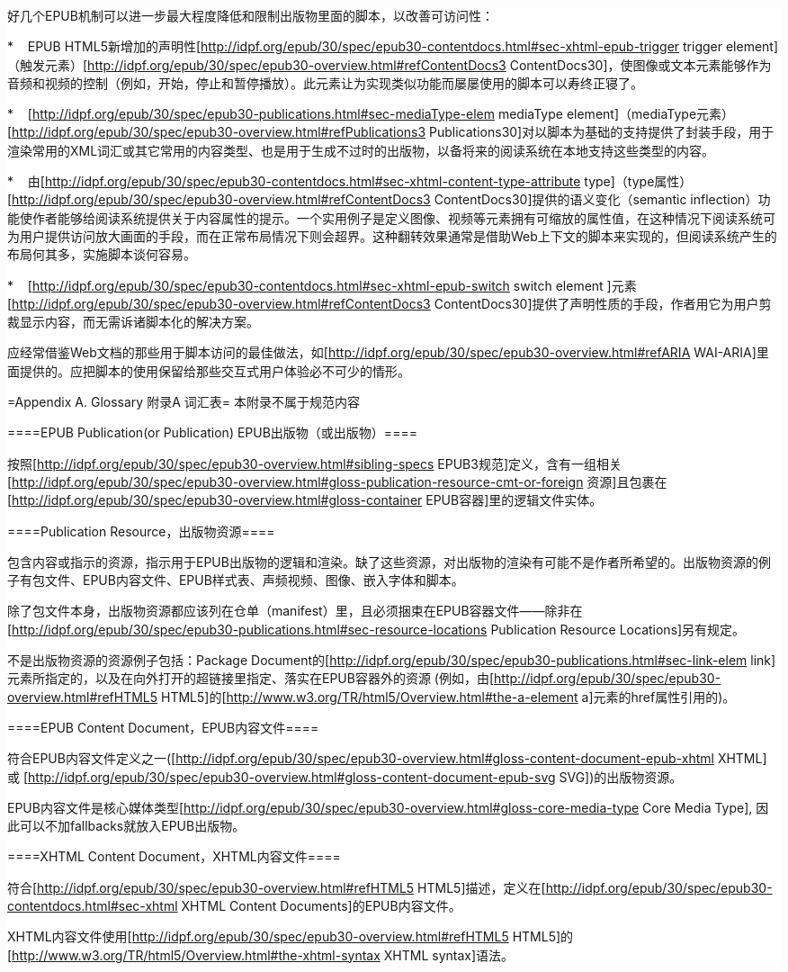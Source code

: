 好几个EPUB机制可以进一步最大程度降低和限制出版物里面的脚本，以改善可访问性：

*    EPUB HTML5新增加的声明性[http://idpf.org/epub/30/spec/epub30-contentdocs.html#sec-xhtml-epub-trigger trigger element]（触发元素）[http://idpf.org/epub/30/spec/epub30-overview.html#refContentDocs3 ContentDocs30]，使图像或文本元素能够作为音频和视频的控制（例如，开始，停止和暂停播放）。此元素让为实现类似功能而屡屡使用的脚本可以寿终正寝了。

*    [http://idpf.org/epub/30/spec/epub30-publications.html#sec-mediaType-elem mediaType element]（mediaType元素）[http://idpf.org/epub/30/spec/epub30-overview.html#refPublications3 Publications30]对以脚本为基础的支持提供了封装手段，用于渲染常用的XML词汇或其它常用的内容类型、也是用于生成不过时的出版物，以备将来的阅读系统在本地支持这些类型的内容。

*    由[http://idpf.org/epub/30/spec/epub30-contentdocs.html#sec-xhtml-content-type-attribute type]（type属性）[http://idpf.org/epub/30/spec/epub30-overview.html#refContentDocs3 ContentDocs30]提供的语义变化（semantic inflection）功能使作者能够给阅读系统提供关于内容属性的提示。一个实用例子是定义图像、视频等元素拥有可缩放的属性值，在这种情况下阅读系统可为用户提供访问放大画面的手段，而在正常布局情况下则会超界。这种翻转效果通常是借助Web上下文的脚本来实现的，但阅读系统产生的布局何其多，实施脚本谈何容易。

*    [http://idpf.org/epub/30/spec/epub30-contentdocs.html#sec-xhtml-epub-switch switch element ]元素[http://idpf.org/epub/30/spec/epub30-overview.html#refContentDocs3 ContentDocs30]提供了声明性质的手段，作者用它为用户剪裁显示内容，而无需诉诸脚本化的解决方案。


应经常借鉴Web文档的那些用于脚本访问的最佳做法，如[http://idpf.org/epub/30/spec/epub30-overview.html#refARIA WAI-ARIA]里面提供的。应把脚本的使用保留给那些交互式用户体验必不可少的情形。

=Appendix A. Glossary 附录A 词汇表=
本附录不属于规范内容

====EPUB Publication(or Publication) EPUB出版物（或出版物）====

按照[http://idpf.org/epub/30/spec/epub30-overview.html#sibling-specs EPUB3规范]定义，含有一组相关[http://idpf.org/epub/30/spec/epub30-overview.html#gloss-publication-resource-cmt-or-foreign 资源]且包裹在[http://idpf.org/epub/30/spec/epub30-overview.html#gloss-container EPUB容器]里的逻辑文件实体。

====Publication Resource，出版物资源====

包含内容或指示的资源，指示用于EPUB出版物的逻辑和渲染。缺了这些资源，对出版物的渲染有可能不是作者所希望的。出版物资源的例子有包文件、EPUB内容文件、EPUB样式表、声频视频、图像、嵌入字体和脚本。

除了包文件本身，出版物资源都应该列在仓单（manifest）里，且必须捆束在EPUB容器文件——除非在[http://idpf.org/epub/30/spec/epub30-publications.html#sec-resource-locations Publication Resource Locations]另有规定。

不是出版物资源的资源例子包括：Package Document的[http://idpf.org/epub/30/spec/epub30-publications.html#sec-link-elem link]元素所指定的，以及在向外打开的超链接里指定、落实在EPUB容器外的资源
(例如，由[http://idpf.org/epub/30/spec/epub30-overview.html#refHTML5 HTML5]的[http://www.w3.org/TR/html5/Overview.html#the-a-element a]元素的href属性引用的)。

====EPUB Content Document，EPUB内容文件====

符合EPUB内容文件定义之一([http://idpf.org/epub/30/spec/epub30-overview.html#gloss-content-document-epub-xhtml XHTML] 或 [http://idpf.org/epub/30/spec/epub30-overview.html#gloss-content-document-epub-svg SVG])的出版物资源。

EPUB内容文件是核心媒体类型[http://idpf.org/epub/30/spec/epub30-overview.html#gloss-core-media-type Core Media Type], 因此可以不加fallbacks就放入EPUB出版物。

====XHTML Content Document，XHTML内容文件====

符合[http://idpf.org/epub/30/spec/epub30-overview.html#refHTML5 HTML5]描述，定义在[http://idpf.org/epub/30/spec/epub30-contentdocs.html#sec-xhtml XHTML Content Documents]的EPUB内容文件。

XHTML内容文件使用[http://idpf.org/epub/30/spec/epub30-overview.html#refHTML5 HTML5]的[http://www.w3.org/TR/html5/Overview.html#the-xhtml-syntax XHTML syntax]语法。
